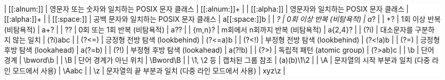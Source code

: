 | [[:alnum:]] | 영문자 또는 숫자와 일치하는 POSIX 문자 클래스 | [[:alnum:]]+ |
| [[:alpha:]] | 영문자와 일치하는 POSIX 문자 클래스 | [[:alpha:]]+ |
| [[:space:]] | 공백 문자와 일치하는 POSIX 문자 클래스 | a[[:space:]]b |
| *? | 0회 이상 반복 (비탐욕적) | a*? |
| +? | 1회 이상 반복 (비탐욕적) | a+? |
| ?? | 0회 또는 1회 반복 (비탐욕적) | a?? |
| {m,n}? | m회에서 n회까지 반복 (비탐욕적) | a{2,4}? |
| (?i) | 대소문자를 구분하지 않는 일치 | (?i)abc |
| (?<=) | 긍정형 전방 탐색 (lookbehind) | (?<=a)b |
| (?<!) | 부정형 전방 탐색 (lookbehind) | (?<!a)b |
| (?=) | 긍정형 후방 탐색 (lookahead) | a(?=b) |
| (?!) | 부정형 후방 탐색 (lookahead) | a(?!b) |
| (?>) | 독립적 패턴 (atomic group) | (?>ab)c |
| \b | 단어 경계 | \bword\b |
| \B | 단어 경계가 아닌 위치 | \Bword\B |
| \1, \2 등 | 캡처된 그룹 참조 | (a)(b)\1\2 |
| \A | 문자열의 시작 부분과 일치 (다중 라인 모드에서 사용) | \Aabc |
| \z | 문자열의 끝 부분과 일치 (다중 라인 모드에서 사용) | xyz\z |